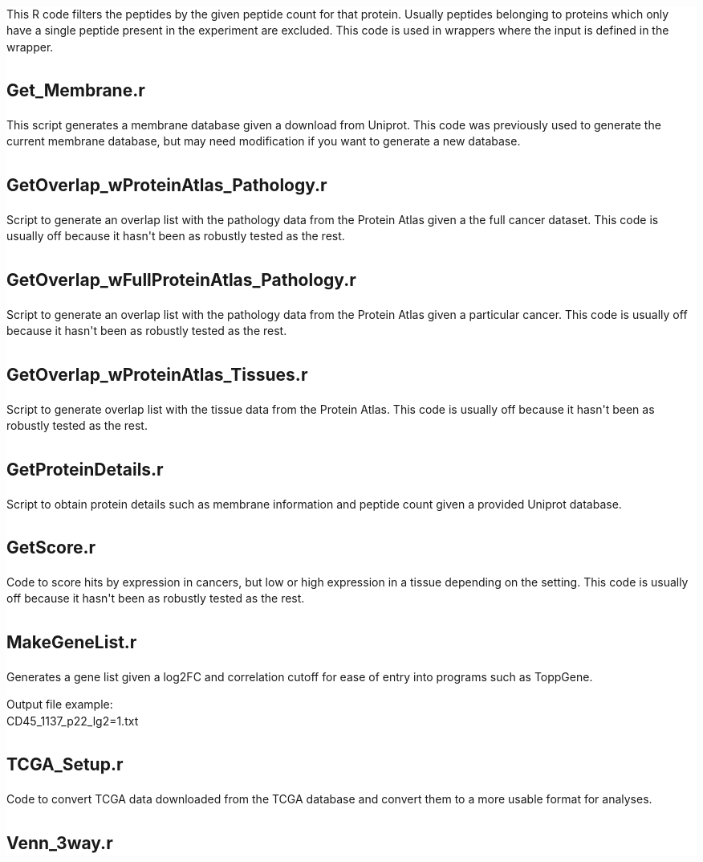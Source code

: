 This R code filters the peptides by the given peptide count for that protein.  Usually peptides belonging to proteins which only have a single peptide present in the experiment are excluded.  This code is used in wrappers where the input is defined in the wrapper.  

##  Get_Membrane.r

This script generates a membrane database given a download from Uniprot.  This code was previously used to generate the current membrane database, but may need modification if you want to generate a new database.  

##  GetOverlap_wProteinAtlas_Pathology.r

Script to generate an overlap list with the pathology data from the Protein Atlas given a the full cancer dataset.  This code is usually off because it hasn't been as robustly tested as the rest.  

##  GetOverlap_wFullProteinAtlas_Pathology.r

Script to generate an overlap list with the pathology data from the Protein Atlas given a particular cancer.  This code is usually off because it hasn't been as robustly tested as the rest.  

##  GetOverlap_wProteinAtlas_Tissues.r

Script to generate overlap list with the tissue data from the Protein Atlas.  This code is usually off because it hasn't been as robustly tested as the rest.  

##  GetProteinDetails.r
Script to obtain protein details such as membrane information and peptide count given a provided Uniprot database.  

##  GetScore.r

Code to score hits by expression in cancers, but low or high expression in a tissue depending on the setting.  This code is usually off because it hasn't been as robustly tested as the rest.   

##  MakeGeneList.r

Generates a gene list given a log2FC and correlation cutoff for ease of entry into programs such as ToppGene.  

Output file example:  
CD45_1137_p22_lg2=1.txt  

##  TCGA_Setup.r

Code to convert TCGA data downloaded from the TCGA database and convert them to a more usable format for analyses.  

##  Venn_3way.r
